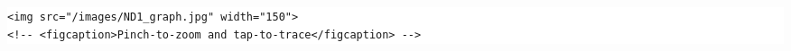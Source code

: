     <img src="/images/ND1_graph.jpg" width="150">
    <!-- <figcaption>Pinch-to-zoom and tap-to-trace</figcaption> -->
</figure>
<figure>